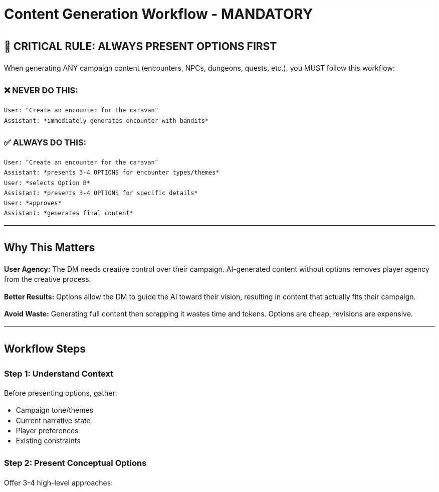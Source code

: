 # Content Generation Workflow - MANDATORY

## 🚨 CRITICAL RULE: ALWAYS PRESENT OPTIONS FIRST

When generating ANY campaign content (encounters, NPCs, dungeons, quests, etc.), you MUST follow this workflow:

### ❌ NEVER DO THIS:
```
User: "Create an encounter for the caravan"
Assistant: *immediately generates encounter with bandits*
```

### ✅ ALWAYS DO THIS:
```
User: "Create an encounter for the caravan"
Assistant: *presents 3-4 OPTIONS for encounter types/themes*
User: *selects Option B*
Assistant: *presents 3-4 OPTIONS for specific details*
User: *approves*
Assistant: *generates final content*
```

---

## Why This Matters

**User Agency:** The DM needs creative control over their campaign. AI-generated content without options removes player agency from the creative process.

**Better Results:** Options allow the DM to guide the AI toward their vision, resulting in content that actually fits their campaign.

**Avoid Waste:** Generating full content then scrapping it wastes time and tokens. Options are cheap, revisions are expensive.

---

## Workflow Steps

### Step 1: Understand Context
Before presenting options, gather:
- Campaign tone/themes
- Current narrative state
- Player preferences
- Existing constraints

### Step 2: Present Conceptual Options
Offer 3-4 high-level approaches:
